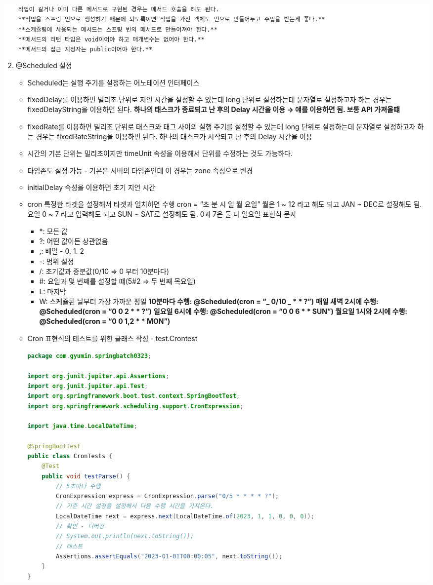         작업이 길거나 이미 다른 메서드로 구현된 경우는 메서드 호출을 해도 된다.
        **작업을 스프링 빈으로 생성하기 때문에 되도록이면 작업을 가진 객체도 빈으로 만들어두고 주입을 받는게 좋다.**
        **스케쥴링에 사용되는 메서드는 스프링 빈의 메서드로 만들어져야 한다.**
        **메서드의 리턴 타입은 void이어야 하고 매개변수는 없어야 한다.**
        **메서드의 접근 지정자는 public이어야 한다.**

   2. @Scheduled 설정

      - Scheduled는 실행 주기를 설정하는 어노테이션 인터페이스
      - fixedDelay를 이용하면 밀리초 단위로 지연 시간을 설정할 수 있는데 long 단위로 설정하는데 문자열로 설정하고자 하는 경우는 fixedDelayString을 이용하면 된다.
        **하나의 태스크가 종료되고 난 후의 Delay 시간을 이용 → 얘를 이용하면 됨. 보통 API 가져올떄**
      - fixedRate를 이용하면 밀리초 단위로 태스크와 태그 사이의 실행 주기를 설정할 수 있는데 long 단위로 설정하는데 문자열로 설정하고자 하는 경우는 fixedRateString을 이용하면 된다.
        하나의 태스크가 시작되고 난 후의 Delay 시간을 이용
      - 시간의 기본 단위는 밀리초이지만 timeUnit 속성을 이용해서 단위를 수정하는 것도 가능하다.
      - 타임존도 설정 가능 - 기본은 서버의 타임존인데 이 경우는 zone 속성으로 변경
      - initialDelay 속성을 이용하면 초기 지연 시간
      - cron
        특정한 타겟을 설정해서 타겟과 일치하면 수행
        cron = “초 분 시 일 월 요일”
        월은 1 ~ 12 라고 해도 되고 JAN ~ DEC로 설정해도 됨.
        요일 0 ~ 7 라고 입력해도 되고 SUN ~ SAT로 설정해도 됨. 0과 7은 둘 다 일요일
        표현식 문자
        - \*: 모든 값
        - ?: 어떤 값이든 상관없음
        - ,: 배열 - 0. 1. 2
        - -: 범위 설정
        - /: 초기값과 증분값(0/10 ⇒ 0 부터 10분마다)
        - #: 요일과 몇 번쨰를 설정할 떄(5#2 ⇒ 두 번째 목요일)
        - L: 마지막
        - W: 스케쥴된 날부터 가장 가까운 평일
          **10분마다 수행: @Scheduled(cron = “_ 0/10 _ \* \* ?”)**
          **매일 새벽 2시에 수행: @Scheduled(cron = “0 0 2 \* \* ?”)**
          **일요일 6시에 수행: @Scheduled(cron = “0 0 6 \* \* SUN”)**
          **월요일 1시와 2시에 수행: @Scheduled(cron = “0 0 1,2 \* \* MON”)**
      - Cron 표현식의 테스트를 위한 클래스 작성 - test.Crontest

        ```java
        package com.gyumin.springbatch0323;

        import org.junit.jupiter.api.Assertions;
        import org.junit.jupiter.api.Test;
        import org.springframework.boot.test.context.SpringBootTest;
        import org.springframework.scheduling.support.CronExpression;

        import java.time.LocalDateTime;

        @SpringBootTest
        public class CronTests {
            @Test
            public void testParse() {
                // 5초마다 수행
                CronExpression express = CronExpression.parse("0/5 * * * * ?");
                // 기준 시간 설정을 설정해서 다음 수행 시간을 가져온다.
                LocalDateTime next = express.next(LocalDateTime.of(2023, 1, 1, 0, 0, 0));
                // 확인 - 디버깅
                // System.out.println(next.toString());
                // 테스트
                Assertions.assertEquals("2023-01-01T00:00:05", next.toString());
            }
        }
        ```
